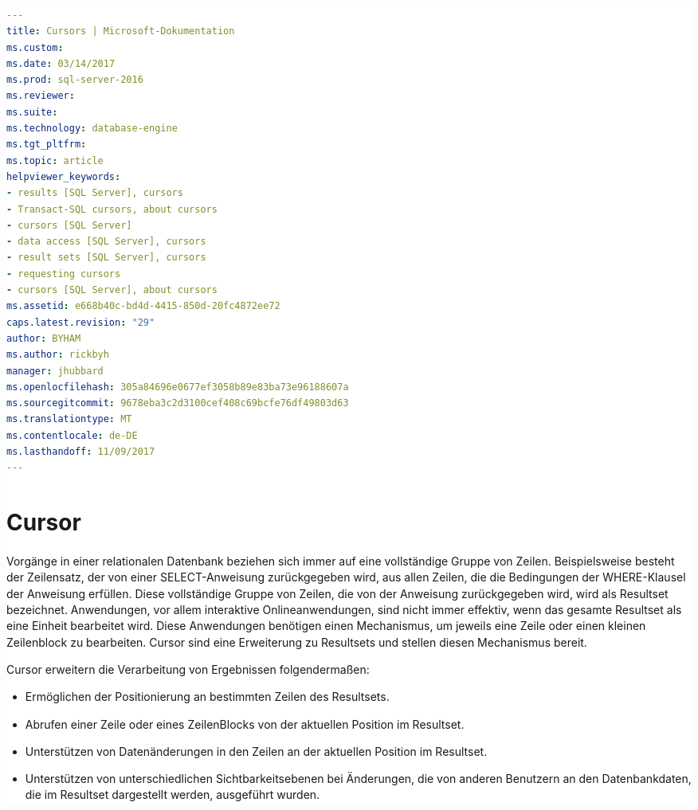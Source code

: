 ```yaml
---
title: Cursors | Microsoft-Dokumentation
ms.custom: 
ms.date: 03/14/2017
ms.prod: sql-server-2016
ms.reviewer: 
ms.suite: 
ms.technology: database-engine
ms.tgt_pltfrm: 
ms.topic: article
helpviewer_keywords:
- results [SQL Server], cursors
- Transact-SQL cursors, about cursors
- cursors [SQL Server]
- data access [SQL Server], cursors
- result sets [SQL Server], cursors
- requesting cursors
- cursors [SQL Server], about cursors
ms.assetid: e668b40c-bd4d-4415-850d-20fc4872ee72
caps.latest.revision: "29"
author: BYHAM
ms.author: rickbyh
manager: jhubbard
ms.openlocfilehash: 305a84696e0677ef3058b89e83ba73e96188607a
ms.sourcegitcommit: 9678eba3c2d3100cef408c69bcfe76df49803d63
ms.translationtype: MT
ms.contentlocale: de-DE
ms.lasthandoff: 11/09/2017
---
```

# <a name="cursors"></a>Cursor
  Vorgänge in einer relationalen Datenbank beziehen sich immer auf eine vollständige Gruppe von Zeilen. Beispielsweise besteht der Zeilensatz, der von einer SELECT-Anweisung zurückgegeben wird, aus allen Zeilen, die die Bedingungen der WHERE-Klausel der Anweisung erfüllen. Diese vollständige Gruppe von Zeilen, die von der Anweisung zurückgegeben wird, wird als Resultset bezeichnet. Anwendungen, vor allem interaktive Onlineanwendungen, sind nicht immer effektiv, wenn das gesamte Resultset als eine Einheit bearbeitet wird. Diese Anwendungen benötigen einen Mechanismus, um jeweils eine Zeile oder einen kleinen Zeilenblock zu bearbeiten. Cursor sind eine Erweiterung zu Resultsets und stellen diesen Mechanismus bereit.  
  
 Cursor erweitern die Verarbeitung von Ergebnissen folgendermaßen:  
  
-   Ermöglichen der Positionierung an bestimmten Zeilen des Resultsets.  
  
-   Abrufen einer Zeile oder eines ZeilenBlocks von der aktuellen Position im Resultset.  
  
-   Unterstützen von Datenänderungen in den Zeilen an der aktuellen Position im Resultset.  
  
-   Unterstützen von unterschiedlichen Sichtbarkeitsebenen bei Änderungen, die von anderen Benutzern an den Datenbankdaten, die im Resultset dargestellt werden, ausgeführt wurden.  
  